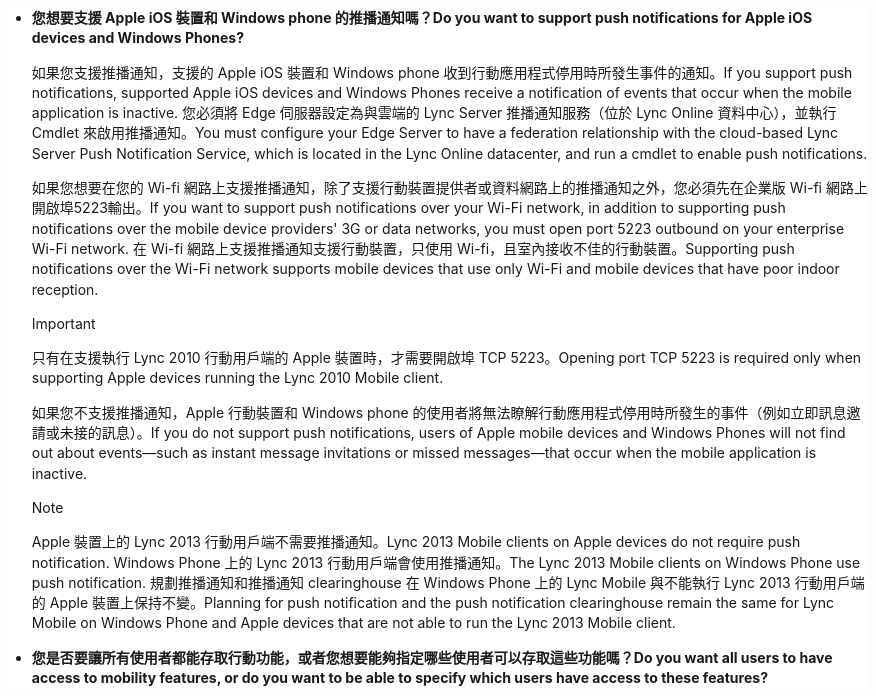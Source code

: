   - <span data-ttu-id="3c643-132">**您想要支援 Apple iOS 裝置和 Windows phone 的推播通知嗎？**</span><span class="sxs-lookup"><span data-stu-id="3c643-132">**Do you want to support push notifications for Apple iOS devices and Windows Phones?**</span></span>
    
    <span data-ttu-id="3c643-133">如果您支援推播通知，支援的 Apple iOS 裝置和 Windows phone 收到行動應用程式停用時所發生事件的通知。</span><span class="sxs-lookup"><span data-stu-id="3c643-133">If you support push notifications, supported Apple iOS devices and Windows Phones receive a notification of events that occur when the mobile application is inactive.</span></span> <span data-ttu-id="3c643-134">您必須將 Edge 伺服器設定為與雲端的 Lync Server 推播通知服務（位於 Lync Online 資料中心），並執行 Cmdlet 來啟用推播通知。</span><span class="sxs-lookup"><span data-stu-id="3c643-134">You must configure your Edge Server to have a federation relationship with the cloud-based Lync Server Push Notification Service, which is located in the Lync Online datacenter, and run a cmdlet to enable push notifications.</span></span>
    
    <span data-ttu-id="3c643-135">如果您想要在您的 Wi-fi 網路上支援推播通知，除了支援行動裝置提供者或資料網路上的推播通知之外，您必須先在企業版 Wi-fi 網路上開啟埠5223輸出。</span><span class="sxs-lookup"><span data-stu-id="3c643-135">If you want to support push notifications over your Wi-Fi network, in addition to supporting push notifications over the mobile device providers' 3G or data networks, you must open port 5223 outbound on your enterprise Wi-Fi network.</span></span> <span data-ttu-id="3c643-136">在 Wi-fi 網路上支援推播通知支援行動裝置，只使用 Wi-fi，且室內接收不佳的行動裝置。</span><span class="sxs-lookup"><span data-stu-id="3c643-136">Supporting push notifications over the Wi-Fi network supports mobile devices that use only Wi-Fi and mobile devices that have poor indoor reception.</span></span>
    
    <div>
    

    > [!IMPORTANT]  
    > <span data-ttu-id="3c643-137">只有在支援執行 Lync 2010 行動用戶端的 Apple 裝置時，才需要開啟埠 TCP 5223。</span><span class="sxs-lookup"><span data-stu-id="3c643-137">Opening port TCP 5223 is required only when supporting Apple devices running the Lync 2010 Mobile client.</span></span>

    
    </div>
    
    <span data-ttu-id="3c643-138">如果您不支援推播通知，Apple 行動裝置和 Windows phone 的使用者將無法瞭解行動應用程式停用時所發生的事件（例如立即訊息邀請或未接的訊息）。</span><span class="sxs-lookup"><span data-stu-id="3c643-138">If you do not support push notifications, users of Apple mobile devices and Windows Phones will not find out about events—such as instant message invitations or missed messages—that occur when the mobile application is inactive.</span></span>
    
    <div>
    

    > [!NOTE]  
    > <span data-ttu-id="3c643-139">Apple 裝置上的 Lync 2013 行動用戶端不需要推播通知。</span><span class="sxs-lookup"><span data-stu-id="3c643-139">Lync 2013 Mobile clients on Apple devices do not require push notification.</span></span> <span data-ttu-id="3c643-140">Windows Phone 上的 Lync 2013 行動用戶端會使用推播通知。</span><span class="sxs-lookup"><span data-stu-id="3c643-140">The Lync 2013 Mobile clients on Windows Phone use push notification.</span></span> <span data-ttu-id="3c643-141">規劃推播通知和推播通知 clearinghouse 在 Windows Phone 上的 Lync Mobile 與不能執行 Lync 2013 行動用戶端的 Apple 裝置上保持不變。</span><span class="sxs-lookup"><span data-stu-id="3c643-141">Planning for push notification and the push notification clearinghouse remain the same for Lync Mobile on Windows Phone and Apple devices that are not able to run the Lync 2013 Mobile client.</span></span>

    
    </div>

  - <span data-ttu-id="3c643-142">**您是否要讓所有使用者都能存取行動功能，或者您想要能夠指定哪些使用者可以存取這些功能嗎？**</span><span class="sxs-lookup"><span data-stu-id="3c643-142">**Do you want all users to have access to mobility features, or do you want to be able to specify which users have access to these features?**</span></span>
    